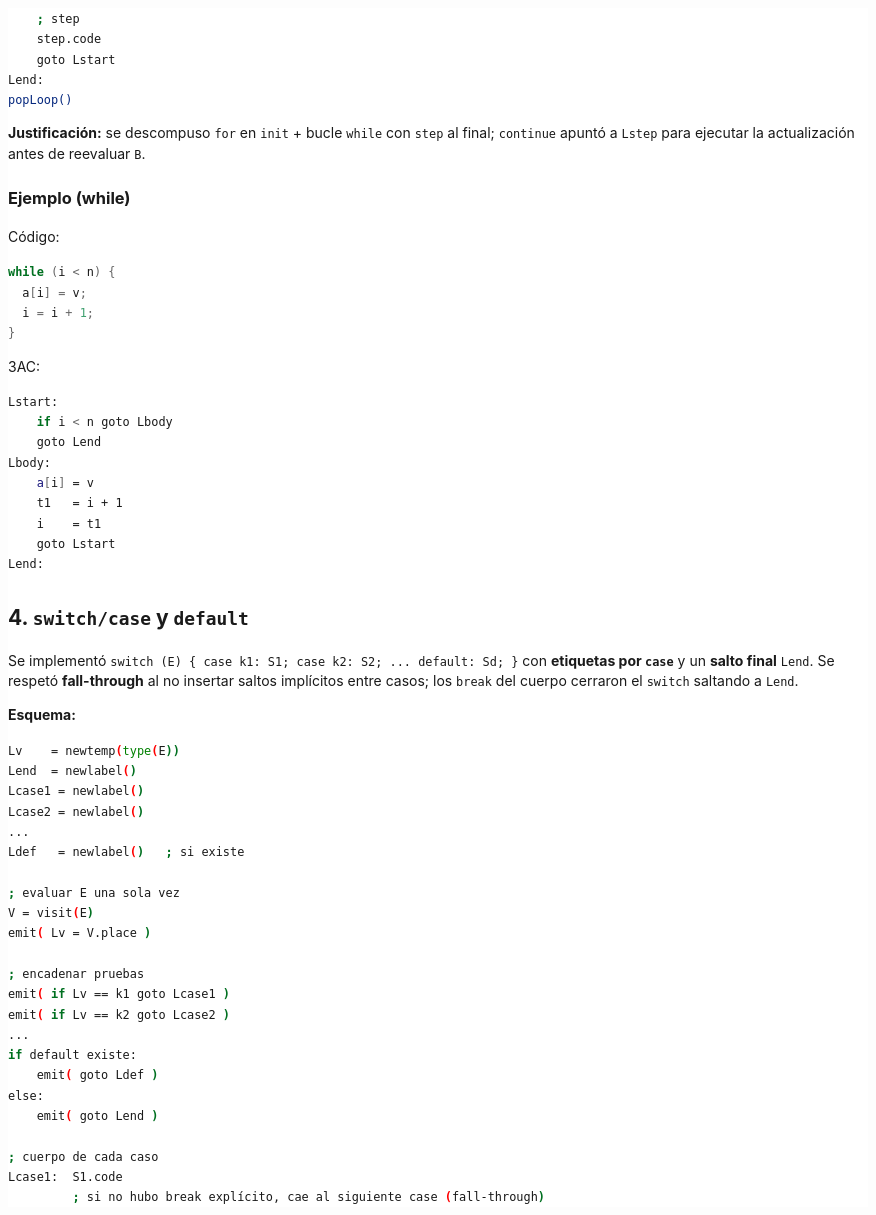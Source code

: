 ```bash
    ; step
    step.code
    goto Lstart
Lend:
popLoop()
```

**Justificación:** se descompuso `for` en `init` + bucle `while` con `step` al final; `continue` apuntó a `Lstep` para ejecutar la actualización antes de reevaluar `B`.

### Ejemplo (while)

Código:

```c
while (i < n) {
  a[i] = v;
  i = i + 1;
}
```

3AC:

```bash
Lstart:
    if i < n goto Lbody
    goto Lend
Lbody:
    a[i] = v
    t1   = i + 1
    i    = t1
    goto Lstart
Lend:
```

## 4. `switch/case` y `default`

Se implementó `switch (E) { case k1: S1; case k2: S2; ... default: Sd; }` con **etiquetas por `case`** y un **salto final** `Lend`. Se respetó **fall-through** al no insertar saltos implícitos entre casos; los `break` del cuerpo cerraron el `switch` saltando a `Lend`.

**Esquema:**

```bash
Lv    = newtemp(type(E))
Lend  = newlabel()
Lcase1 = newlabel()
Lcase2 = newlabel()
...
Ldef   = newlabel()   ; si existe

; evaluar E una sola vez
V = visit(E)
emit( Lv = V.place )

; encadenar pruebas
emit( if Lv == k1 goto Lcase1 )
emit( if Lv == k2 goto Lcase2 )
...
if default existe:
    emit( goto Ldef )
else:
    emit( goto Lend )

; cuerpo de cada caso
Lcase1:  S1.code
         ; si no hubo break explícito, cae al siguiente case (fall-through)
```